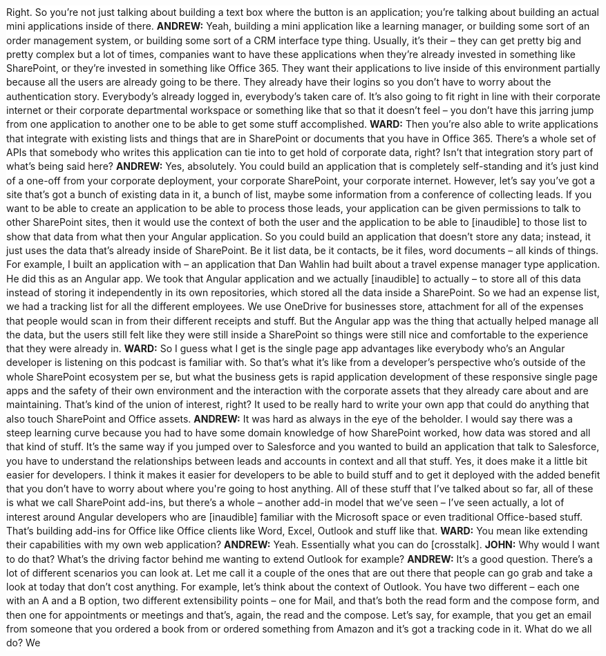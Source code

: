 Right. So you’re not just talking about building a text box where the button is an application; you’re talking about building an actual mini applications inside of there. **ANDREW:** Yeah, building a mini application like a learning manager, or building some sort of an order management system, or building some sort of a CRM interface type thing. Usually, it’s their – they can get pretty big and pretty complex but a lot of times, companies want to have these applications when they’re already invested in something like SharePoint, or they’re invested in something like Office 365. They want their applications to live inside of this environment partially because all the users are already going to be there. They already have their logins so you don’t have to worry about the authentication story. Everybody’s already logged in, everybody’s taken care of. It’s also going to fit right in line with their corporate internet or their corporate departmental workspace or something like that so that it doesn’t feel – you don’t have this jarring jump from one application to another one to be able to get some stuff accomplished. **WARD:** Then you’re also able to write applications that integrate with existing lists and things that are in SharePoint or documents that you have in Office 365. There’s a whole set of APIs that somebody who writes this application can tie into to get hold of corporate data, right? Isn’t that integration story part of what’s being said here? **ANDREW:** Yes, absolutely. You could build an application that is completely self-standing and it’s just kind of a one-off from your corporate deployment, your corporate SharePoint, your corporate internet. However, let’s say you’ve got a site that’s got a bunch of existing data in it, a bunch of list, maybe some information from a conference of collecting leads. If you want to be able to create an application to be able to process those leads, your application can be given permissions to talk to other SharePoint sites, then it would use the context of both the user and the application to be able to [inaudible] to those list to show that data from what then your Angular application. So you could build an application that doesn’t store any data; instead, it just uses the data that’s already inside of SharePoint. Be it list data, be it contacts, be it files, word documents – all kinds of things. For example, I built an application with – an application that Dan Wahlin had built about a travel expense manager type application. He did this as an Angular app. We took that Angular application and we actually [inaudible] to actually – to store all of this data instead of storing it independently in its own repositories, which stored all the data inside a SharePoint. So we had an expense list, we had a tracking list for all the different employees. We use OneDrive for businesses store, attachment for all of the expenses that people would scan in from their different receipts and stuff. But the Angular app was the thing that actually helped manage all the data, but the users still felt like they were still inside a SharePoint so things were still nice and comfortable to the experience that they were already in. **WARD:** So I guess what I get is the single page app advantages like everybody who’s an Angular developer is listening on this podcast is familiar with. So that’s what it’s like from a developer’s perspective who’s outside of the whole SharePoint ecosystem per se, but what the business gets is rapid application development of these responsive single page apps and the safety of their own environment and the interaction with the corporate assets that they already care about and are maintaining. That’s kind of the union of interest, right? It used to be really hard to write your own app that could do anything that also touch SharePoint and Office assets. **ANDREW:** It was hard as always in the eye of the beholder. I would say there was a steep learning curve because you had to have some domain knowledge of how SharePoint worked, how data was stored and all that kind of stuff. It’s the same way if you jumped over to Salesforce and you wanted to build an application that talk to Salesforce, you have to understand the relationships between leads and accounts in context and all that stuff. Yes, it does make it a little bit easier for developers. I think it makes it easier for developers to be able to build stuff and to get it deployed with the added benefit that you don’t have to worry about where you're going to host anything. All of these stuff that I’ve talked about so far, all of these is what we call SharePoint add-ins, but there’s a whole – another add-in model that we’ve seen – I’ve seen actually, a lot of interest around Angular developers who are [inaudible] familiar with the Microsoft space or even traditional Office-based stuff. That’s building add-ins for Office like Office clients like Word, Excel, Outlook and stuff like that. **WARD:** You mean like extending their capabilities with my own web application? **ANDREW:** Yeah. Essentially what you can do [crosstalk]. **JOHN:** Why would I want to do that? What’s the driving factor behind me wanting to extend Outlook for example? **ANDREW:** It’s a good question. There’s a lot of different scenarios you can look at. Let me call it a couple of the ones that are out there that people can go grab and take a look at today that don’t cost anything. For example, let’s think about the context of Outlook. You have two different – each one with an A and a B option, two different extensibility points – one for Mail, and that’s both the read form and the compose form, and then one for appointments or meetings and that’s, again, the read and the compose. Let’s say, for example, that you get an email from someone that you ordered a book from or ordered something from Amazon and it’s got a tracking code in it. What do we all do? We